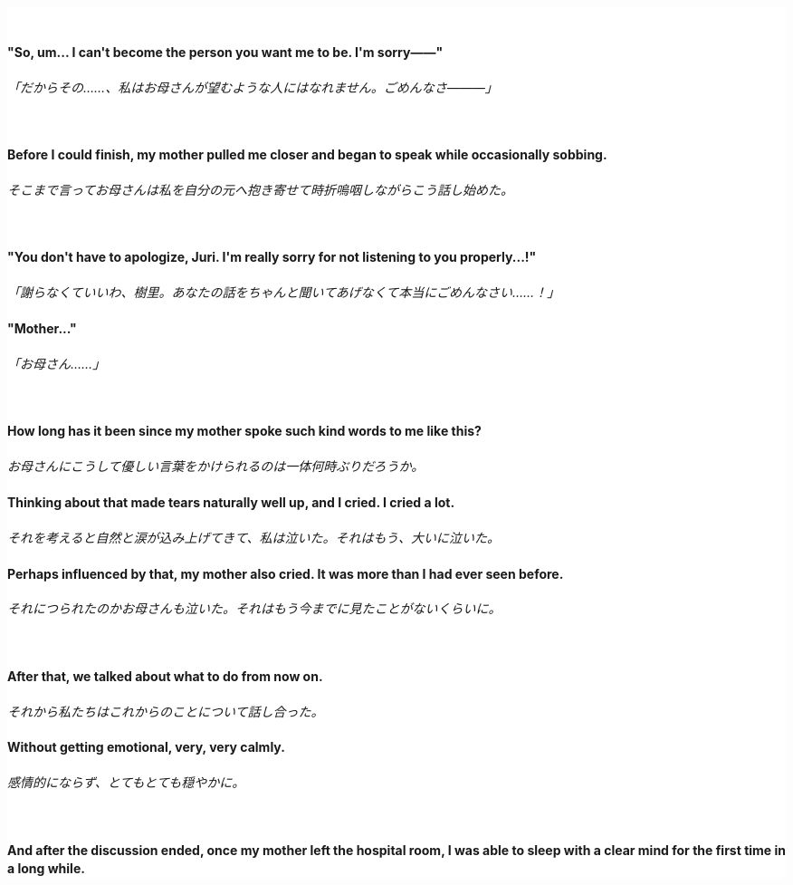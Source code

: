 &nbsp;

#### "So, um... I can't become the person you want me to be. I'm sorry――"

*「だからその……、私はお母さんが望むような人にはなれません。ごめんなさ―――」*

&nbsp;

#### Before I could finish, my mother pulled me closer and began to speak while occasionally sobbing.

*そこまで言ってお母さんは私を自分の元へ抱き寄せて時折嗚咽しながらこう話し始めた。*

&nbsp;

#### "You don't have to apologize, Juri. I'm really sorry for not listening to you properly...!"

*「謝らなくていいわ、樹里。あなたの話をちゃんと聞いてあげなくて本当にごめんなさい……！」*

#### "Mother..."

*「お母さん……」*

&nbsp;

#### How long has it been since my mother spoke such kind words to me like this?

*お母さんにこうして優しい言葉をかけられるのは一体何時ぶりだろうか。*

#### Thinking about that made tears naturally well up, and I cried. I cried a lot.

*それを考えると自然と涙が込み上げてきて、私は泣いた。それはもう、大いに泣いた。*

#### Perhaps influenced by that, my mother also cried. It was more than I had ever seen before.

*それにつられたのかお母さんも泣いた。それはもう今までに見たことがないくらいに。*

&nbsp;

#### After that, we talked about what to do from now on.

*それから私たちはこれからのことについて話し合った。*

#### Without getting emotional, very, very calmly.

*感情的にならず、とてもとても穏やかに。*

&nbsp;

#### And after the discussion ended, once my mother left the hospital room, I was able to sleep with a clear mind for the first time in a long while.
